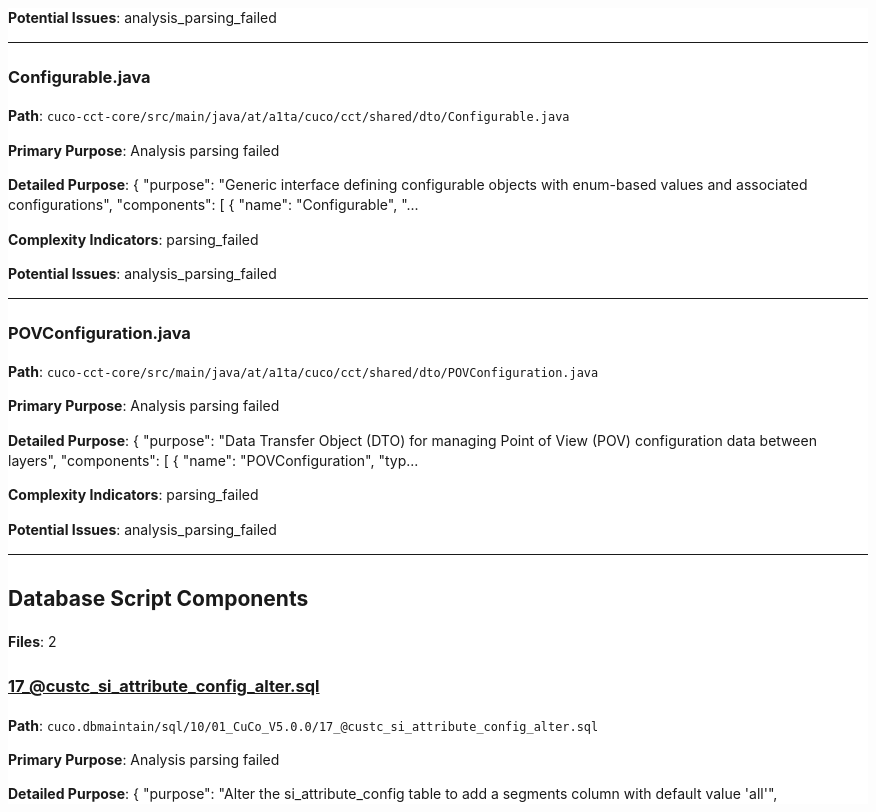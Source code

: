 **Potential Issues**: analysis_parsing_failed

---

### Configurable.java

**Path**: `cuco-cct-core/src/main/java/at/a1ta/cuco/cct/shared/dto/Configurable.java`

**Primary Purpose**: Analysis parsing failed

**Detailed Purpose**: {
    "purpose": "Generic interface defining configurable objects with enum-based values and associated configurations",
    "components": [
        {
            "name": "Configurable",
            "...

**Complexity Indicators**: parsing_failed

**Potential Issues**: analysis_parsing_failed

---

### POVConfiguration.java

**Path**: `cuco-cct-core/src/main/java/at/a1ta/cuco/cct/shared/dto/POVConfiguration.java`

**Primary Purpose**: Analysis parsing failed

**Detailed Purpose**: {
    "purpose": "Data Transfer Object (DTO) for managing Point of View (POV) configuration data between layers",
    "components": [
        {
            "name": "POVConfiguration",
            "typ...

**Complexity Indicators**: parsing_failed

**Potential Issues**: analysis_parsing_failed

---

## Database Script Components

**Files**: 2

### 17_@custc_si_attribute_config_alter.sql

**Path**: `cuco.dbmaintain/sql/10/01_CuCo_V5.0.0/17_@custc_si_attribute_config_alter.sql`

**Primary Purpose**: Analysis parsing failed

**Detailed Purpose**: {
    "purpose": "Alter the si_attribute_config table to add a segments column with default value 'all'",
    